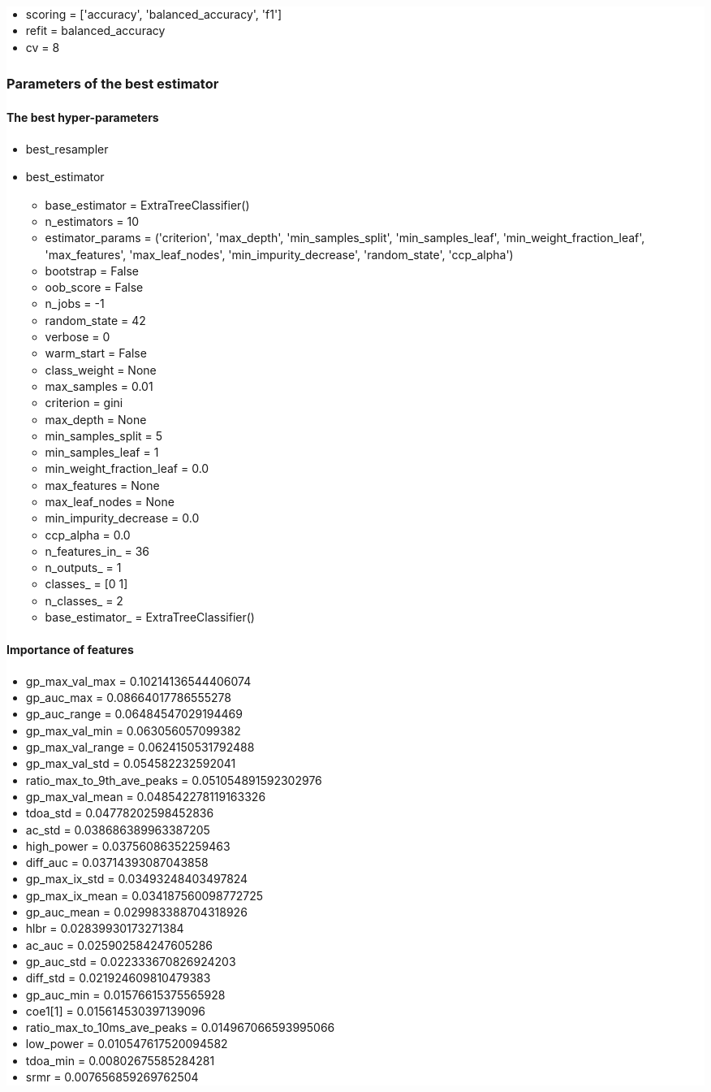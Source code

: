 - scoring = ['accuracy', 'balanced_accuracy', 'f1']
- refit = balanced_accuracy
- cv = 8

### Parameters of the best estimator
#### The best hyper-parameters
- best_resampler

- best_estimator
	- base_estimator = ExtraTreeClassifier()
	- n_estimators = 10
	- estimator_params = ('criterion', 'max_depth', 'min_samples_split', 'min_samples_leaf', 'min_weight_fraction_leaf', 'max_features', 'max_leaf_nodes', 'min_impurity_decrease', 'random_state', 'ccp_alpha')
	- bootstrap = False
	- oob_score = False
	- n_jobs = -1
	- random_state = 42
	- verbose = 0
	- warm_start = False
	- class_weight = None
	- max_samples = 0.01
	- criterion = gini
	- max_depth = None
	- min_samples_split = 5
	- min_samples_leaf = 1
	- min_weight_fraction_leaf = 0.0
	- max_features = None
	- max_leaf_nodes = None
	- min_impurity_decrease = 0.0
	- ccp_alpha = 0.0
	- n_features_in_ = 36
	- n_outputs_ = 1
	- classes_ = [0 1]
	- n_classes_ = 2
	- base_estimator_ = ExtraTreeClassifier()

#### Importance of features
- gp_max_val_max = 0.10214136544406074
- gp_auc_max = 0.08664017786555278
- gp_auc_range = 0.06484547029194469
- gp_max_val_min = 0.063056057099382
- gp_max_val_range = 0.0624150531792488
- gp_max_val_std = 0.054582232592041
- ratio_max_to_9th_ave_peaks = 0.051054891592302976
- gp_max_val_mean = 0.048542278119163326
- tdoa_std = 0.04778202598452836
- ac_std = 0.038686389963387205
- high_power = 0.03756086352259463
- diff_auc = 0.03714393087043858
- gp_max_ix_std = 0.03493248403497824
- gp_max_ix_mean = 0.034187560098772725
- gp_auc_mean = 0.029983388704318926
- hlbr = 0.02839930173271384
- ac_auc = 0.025902584247605286
- gp_auc_std = 0.022333670826924203
- diff_std = 0.021924609810479383
- gp_auc_min = 0.01576615375565928
- coe1[1] = 0.015614530397139096
- ratio_max_to_10ms_ave_peaks = 0.014967066593995066
- low_power = 0.010547617520094582
- tdoa_min = 0.00802675585284281
- srmr = 0.007656859269762504